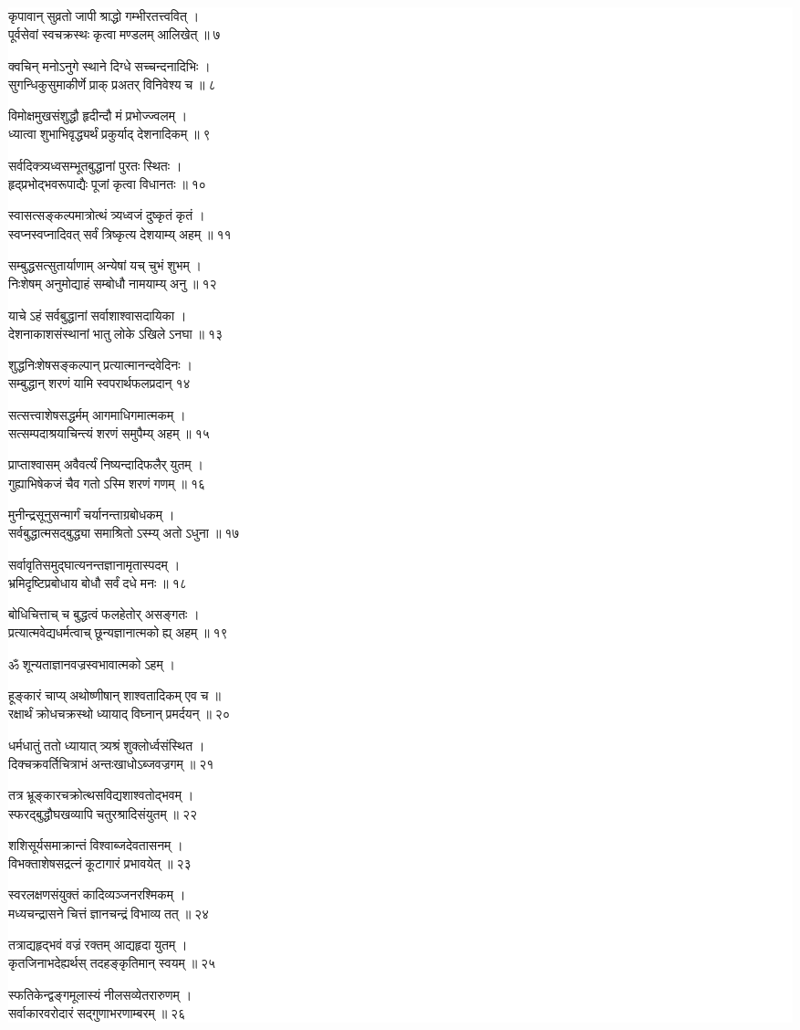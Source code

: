 कृपावान् सुव्रतो जापी श्राद्धो गम्भीरतत्त्ववित् ।  
पूर्वसेवां स्वचक्रस्थः कृत्वा मण्डलम् आलिखेत् ॥ ७  
  
क्वचिन् मनोऽनुगे स्थाने दिग्धे सच्चन्दनादिभिः ।  
सुगन्धिकुसुमाकीर्णे प्राक् प्रअतर् विनिवेश्य च ॥ ८  
  
विमोक्षमुखसंशुद्धौ हृदीन्दौ मं प्रभोज्ज्वलम् ।  
ध्यात्वा शुभाभिवृद्ध्यर्थं प्रकुर्याद् देशनादिकम् ॥ ९  
  
सर्वदिक्त्र्यध्वसम्भूतबुद्धानां पुरतः स्थितः ।  
हृद्प्रभोद्भवरूपाद्यैः पूजां कृत्वा विधानतः ॥ १०  
  
स्वासत्सङ्कल्पमात्रोत्थं त्र्यध्वजं दुष्कृतं कृतं ।  
स्वप्नस्वप्नादिवत् सर्वं त्रिष्कृत्य देशयाम्य् अहम् ॥ ११  
  
सम्बुद्धसत्सुतार्याणाम् अन्येषां यच् चुभं शुभम् ।  
निःशेषम् अनुमोद्याहं सम्बोधौ नामयाम्य् अनु ॥ १२  
  
याचे ऽहं सर्वबुद्धानां सर्वाशाश्वासदायिका ।  
देशनाकाशसंस्थानां भातु लोके ऽखिले ऽनघा ॥ १३  
  
शुद्धनिःशेषसङ्कल्पान् प्रत्यात्मानन्दवेदिनः ।   
सम्बुद्धान् शरणं यामि स्वपरार्थफलप्रदान् १४  
  
सत्सत्त्वाशेषसद्धर्मम् आगमाधिगमात्मकम् ।  
सत्सम्पदाश्रयाचिन्त्यं शरणं समुपैम्य् अहम् ॥ १५  
  
प्राप्ताश्वासम् अवैवर्त्यं निष्यन्दादिफलैर् युतम् ।  
गुह्याभिषेकजं चैव गतो ऽस्मि शरणं गणम् ॥ १६  
  
मुनीन्द्रसूनुसन्मार्गं चर्यानन्ताग्रबोधकम् ।  
सर्वबुद्धात्मसद्बुद्ध्या समाश्रितो ऽस्म्य् अतो ऽधुना ॥ १७  
  
सर्वावृतिसमुद्घात्यनन्तज्ञानामृतास्पदम् ।  
भ्रमिदृष्टिप्रबोधाय बोधौ सर्वं दधे मनः ॥ १८  
  
बोधिचित्ताच् च बुद्धत्वं फलहेतोर् असङ्गतः ।  
प्रत्यात्मवेद्यधर्मत्वाच् छून्यज्ञानात्मको ह्य् अहम् ॥ १९  
  
ॐ शून्यताज्ञानवज्रस्वभावात्मको ऽहम् ।  
  
हूङ्कारं चाप्य् अथोष्णीषान् शाश्वतादिकम् एव च ॥  
रक्षार्थं क्रोधचक्रस्थो ध्यायाद् विघ्नान् प्रमर्दयन् ॥ २०  
  
धर्मधातुं ततो ध्यायात् त्र्यश्रं शुक्लोर्ध्वसंस्थित ।  
दिक्चक्रवर्तिचित्राभं अन्तःखाधोऽब्जवज्रगम् ॥ २१  
  
तत्र भ्रूङ्कारचक्रोत्थसविद्यशाश्वतोद्भवम् ।  
स्फरद्बुद्धौघखव्यापि चतुरश्रादिसंयुतम् ॥ २२  
  
शशिसूर्यसमाक्रान्तं विश्वाब्जदेवतासनम् ।  
विभक्ताशेषसद्रत्नं कूटागारं प्रभावयेत् ॥ २३  
  
स्वरलक्षणसंयुक्तं कादिव्यञ्जनरश्मिकम् ।  
मध्यचन्द्रासने चित्तं ज्ञानचन्द्रं विभाव्य तत् ॥ २४  
  
तत्राद्यहृद्भवं वज्रं रक्तम् आद्यहृदा युतम् ।  
कृतजिनाभदेह्यर्थस् तदहङ्कृतिमान् स्वयम् ॥ २५  
  
स्फतिकेन्द्वङ्गमूलास्यं नीलसव्येतरारुणम् ।  
सर्वाकारवरोदारं सद्गुणाभरणाम्बरम् ॥ २६  
  